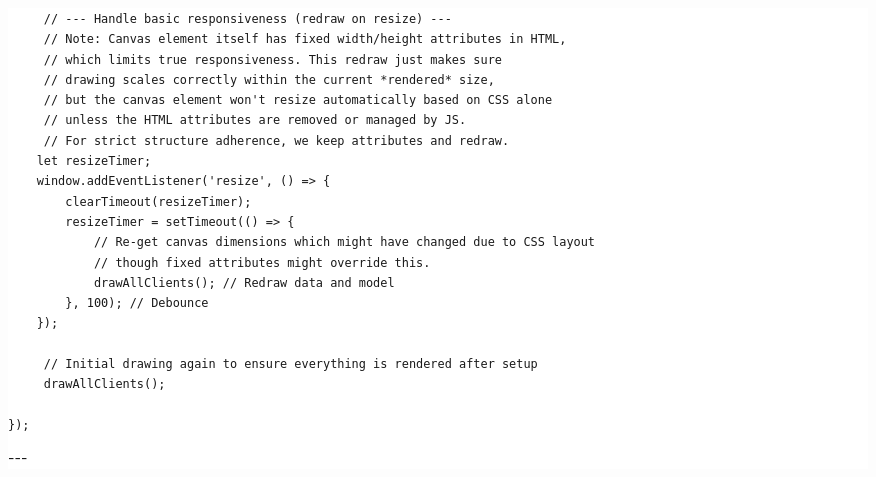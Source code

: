          // --- Handle basic responsiveness (redraw on resize) ---
         // Note: Canvas element itself has fixed width/height attributes in HTML,
         // which limits true responsiveness. This redraw just makes sure
         // drawing scales correctly within the current *rendered* size,
         // but the canvas element won't resize automatically based on CSS alone
         // unless the HTML attributes are removed or managed by JS.
         // For strict structure adherence, we keep attributes and redraw.
        let resizeTimer;
        window.addEventListener('resize', () => {
            clearTimeout(resizeTimer);
            resizeTimer = setTimeout(() => {
                // Re-get canvas dimensions which might have changed due to CSS layout
                // though fixed attributes might override this.
                drawAllClients(); // Redraw data and model
            }, 100); // Debounce
        });

         // Initial drawing again to ensure everything is rendered after setup
         drawAllClients();

    });
</script>
---